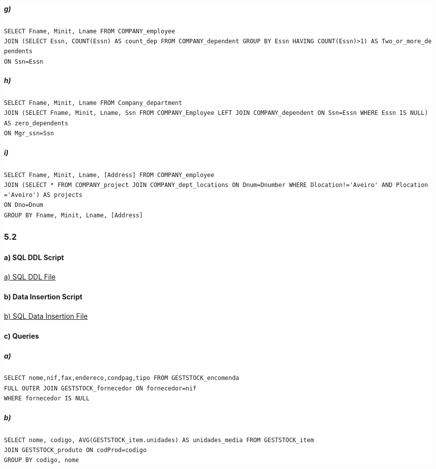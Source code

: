 ##### *g)* 

```
SELECT Fname, Minit, Lname FROM COMPANY_employee
JOIN (SELECT Essn, COUNT(Essn) AS count_dep FROM COMPANY_dependent GROUP BY Essn HAVING COUNT(Essn)>1) AS Two_or_more_dependents
ON Ssn=Essn
```

##### *h)* 

```
SELECT Fname, Minit, Lname FROM Company_department
JOIN (SELECT Fname, Minit, Lname, Ssn FROM COMPANY_Employee LEFT JOIN COMPANY_dependent ON Ssn=Essn WHERE Essn IS NULL) AS zero_dependents
ON Mgr_ssn=Ssn
```

##### *i)* 

```
SELECT Fname, Minit, Lname, [Address] FROM COMPANY_employee
JOIN (SELECT * FROM COMPANY_project JOIN COMPANY_dept_locations ON Dnum=Dnumber WHERE Dlocation!='Aveiro' AND Plocation='Aveiro') AS projects
ON Dno=Dnum
GROUP BY Fname, Minit, Lname, [Address]
```

### 5.2

#### a) SQL DDL Script
 
[a) SQL DDL File](ex_6_2_2_ddl.sql "SQLFileQuestion")

#### b) Data Insertion Script

[b) SQL Data Insertion File](ex_6_2_2_data.sql "SQLFileQuestion")

#### c) Queries

##### *a)*

```
SELECT nome,nif,fax,endereco,condpag,tipo FROM GESTSTOCK_encomenda
FULL OUTER JOIN GESTSTOCK_fornecedor ON fornecedor=nif
WHERE fornecedor IS NULL
```

##### *b)* 

```
SELECT nome, codigo, AVG(GESTSTOCK_item.unidades) AS unidades_media FROM GESTSTOCK_item
JOIN GESTSTOCK_produto ON codProd=codigo
GROUP BY codigo, nome
```

